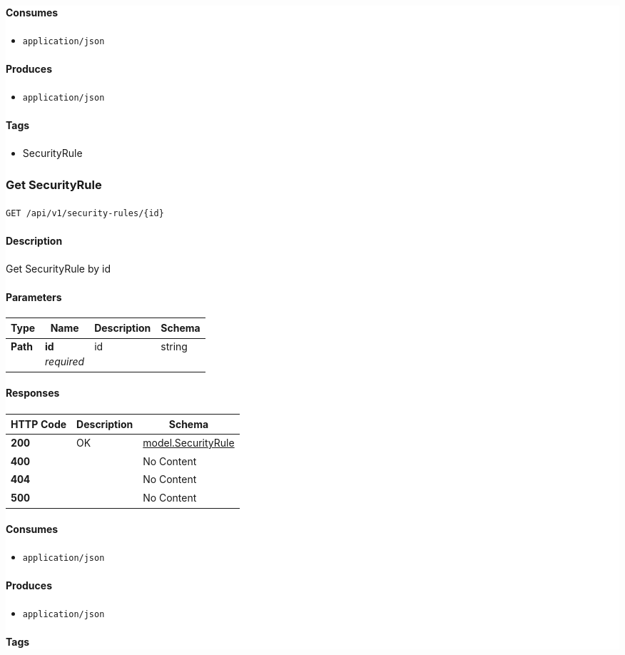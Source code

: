 
#### Consumes

* `application/json`


#### Produces

* `application/json`


#### Tags

* SecurityRule


<a name="api-v1-security-rules-id-get"></a>
### Get SecurityRule
```
GET /api/v1/security-rules/{id}
```


#### Description
Get SecurityRule by id


#### Parameters

|Type|Name|Description|Schema|
|---|---|---|---|
|**Path**|**id**  <br>*required*|id|string|


#### Responses

|HTTP Code|Description|Schema|
|---|---|---|
|**200**|OK|[model.SecurityRule](#model-securityrule)|
|**400**||No Content|
|**404**||No Content|
|**500**||No Content|


#### Consumes

* `application/json`


#### Produces

* `application/json`


#### Tags
